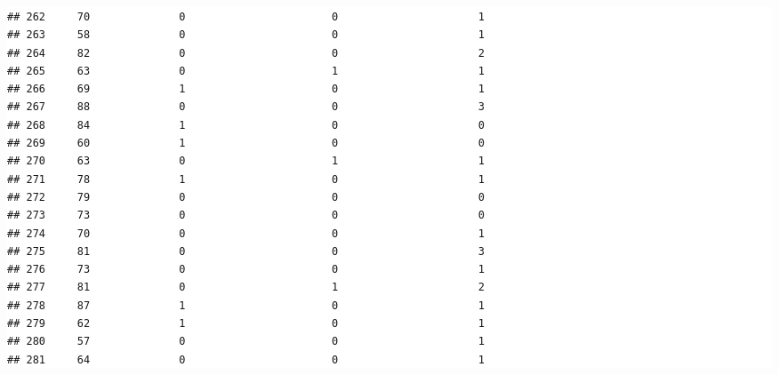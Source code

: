     ## 262     70              0                       0                      1
    ## 263     58              0                       0                      1
    ## 264     82              0                       0                      2
    ## 265     63              0                       1                      1
    ## 266     69              1                       0                      1
    ## 267     88              0                       0                      3
    ## 268     84              1                       0                      0
    ## 269     60              1                       0                      0
    ## 270     63              0                       1                      1
    ## 271     78              1                       0                      1
    ## 272     79              0                       0                      0
    ## 273     73              0                       0                      0
    ## 274     70              0                       0                      1
    ## 275     81              0                       0                      3
    ## 276     73              0                       0                      1
    ## 277     81              0                       1                      2
    ## 278     87              1                       0                      1
    ## 279     62              1                       0                      1
    ## 280     57              0                       0                      1
    ## 281     64              0                       0                      1